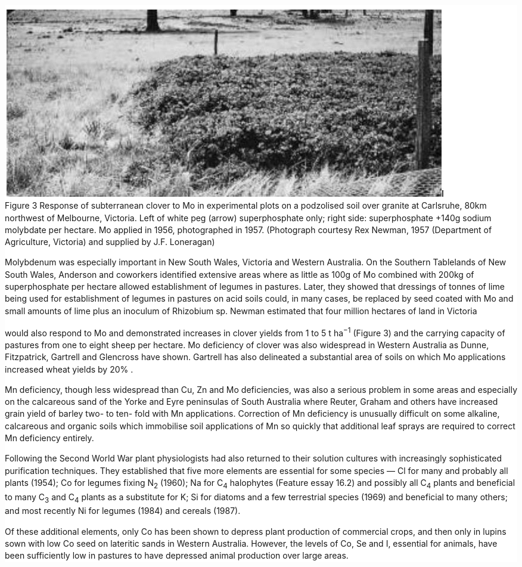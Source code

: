![](images/1c15200583836e3464371e9815857a60dd06bc5ea7640660b45c27c37d9a307f.jpg)  
Figure 3 Response of subterranean clover to Mo in experimental plots on a podzolised soil over granite at Carlsruhe,  $80\mathrm{km}$  northwest of Melbourne, Victoria. Left of white peg (arrow) superphosphate only; right side: superphosphate  $+140\mathrm{g}$  sodium molybdate per hectare. Mo applied in 1956, photographed in 1957. (Photograph courtesy Rex Newman, 1957 (Department of Agriculture, Victoria) and supplied by J.F. Loneragan)

Molybdenum was especially important in New South Wales, Victoria and Western Australia. On the Southern Tablelands of New South Wales, Anderson and coworkers identified extensive areas where as little as  $100\mathrm{g}$  of Mo combined with  $200\mathrm{kg}$  of superphosphate per hectare allowed establishment of legumes in pastures. Later, they showed that dressings of tonnes of lime being used for establishment of legumes in pastures on acid soils could, in many cases, be replaced by seed coated with Mo and small amounts of lime plus an inoculum of Rhizobium sp. Newman estimated that four million hectares of land in Victoria

would also respond to Mo and demonstrated increases in clover yields from 1 to 5 t  $\mathrm{ha^{- 1}}$  (Figure 3) and the carrying capacity of pastures from one to eight sheep per hectare. Mo deficiency of clover was also widespread in Western Australia as Dunne, Fitzpatrick, Gartrell and Glencross have shown. Gartrell has also delineated a substantial area of soils on which Mo applications increased wheat yields by  $20\%$ .

Mn deficiency, though less widespread than Cu, Zn and Mo deficiencies, was also a serious problem in some areas and especially on the calcareous sand of the Yorke and Eyre peninsulas of South Australia where Reuter, Graham and others have increased grain yield of barley two- to ten- fold with Mn applications. Correction of Mn deficiency is unusually difficult on some alkaline, calcareous and organic soils which immobilise soil applications of Mn so quickly that additional leaf sprays are required to correct Mn deficiency entirely.

Following the Second World War plant physiologists had also returned to their solution cultures with increasingly sophisticated purification techniques. They established that five more elements are essential for some species — Cl for many and probably all plants (1954); Co for legumes fixing  $\mathrm{N}_2$  (1960); Na for  $\mathrm{C}_4$  halophytes (Feature essay 16.2) and possibly all  $\mathrm{C}_4$  plants and beneficial to many  $\mathrm{C}_3$  and  $\mathrm{C}_4$  plants as a substitute for K; Si for diatoms and a few terrestrial species (1969) and beneficial to many others; and most recently Ni for legumes (1984) and cereals (1987).

Of these additional elements, only Co has been shown to depress plant production of commercial crops, and then only in lupins sown with low Co seed on lateritic sands in Western Australia. However, the levels of Co, Se and I, essential for animals, have been sufficiently low in pastures to have depressed animal production over large areas.
